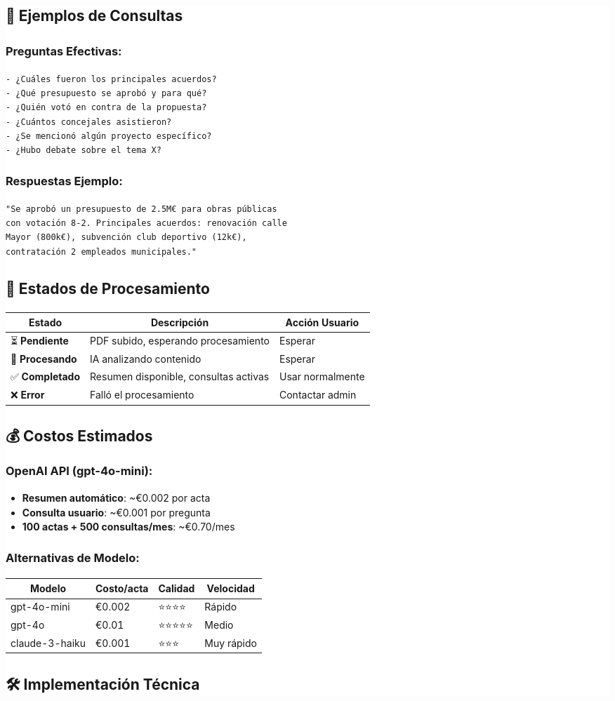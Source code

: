 ## 📝 Ejemplos de Consultas

### Preguntas Efectivas:
```
- ¿Cuáles fueron los principales acuerdos?
- ¿Qué presupuesto se aprobó y para qué?
- ¿Quién votó en contra de la propuesta?
- ¿Cuántos concejales asistieron?
- ¿Se mencionó algún proyecto específico?
- ¿Hubo debate sobre el tema X?
```

### Respuestas Ejemplo:
```
"Se aprobó un presupuesto de 2.5M€ para obras públicas 
con votación 8-2. Principales acuerdos: renovación calle 
Mayor (800k€), subvención club deportivo (12k€), 
contratación 2 empleados municipales."
```

## 🔄 Estados de Procesamiento

| Estado | Descripción | Acción Usuario |
|--------|-------------|----------------|
| ⏳ **Pendiente** | PDF subido, esperando procesamiento | Esperar |
| 🔄 **Procesando** | IA analizando contenido | Esperar |
| ✅ **Completado** | Resumen disponible, consultas activas | Usar normalmente |
| ❌ **Error** | Falló el procesamiento | Contactar admin |

## 💰 Costos Estimados

### OpenAI API (gpt-4o-mini):
- **Resumen automático**: ~€0.002 por acta
- **Consulta usuario**: ~€0.001 por pregunta
- **100 actas + 500 consultas/mes**: ~€0.70/mes

### Alternativas de Modelo:
| Modelo | Costo/acta | Calidad | Velocidad |
|--------|------------|---------|-----------|
| gpt-4o-mini | €0.002 | ⭐⭐⭐⭐ | Rápido |
| gpt-4o | €0.01 | ⭐⭐⭐⭐⭐ | Medio |
| claude-3-haiku | €0.001 | ⭐⭐⭐ | Muy rápido |

## 🛠️ Implementación Técnica
